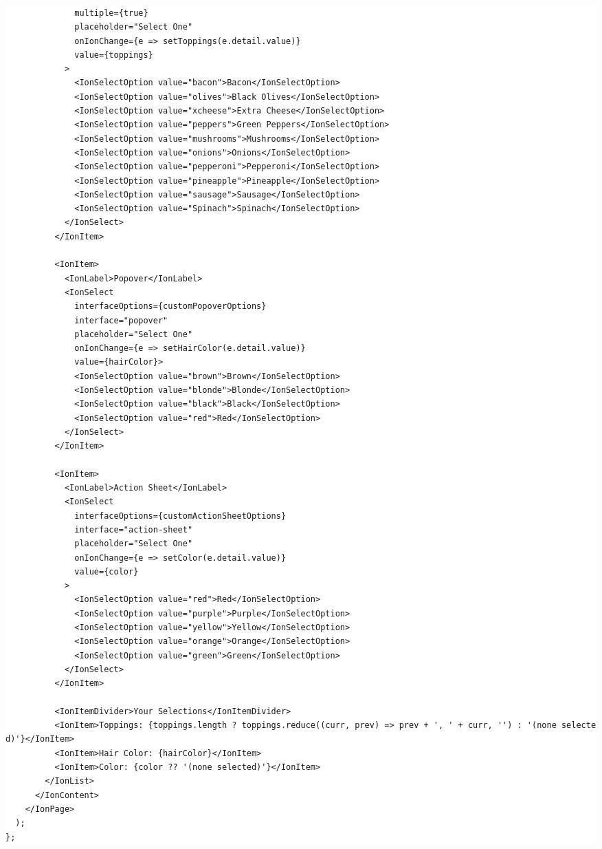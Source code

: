 ```tsx
              multiple={true}
              placeholder="Select One"
              onIonChange={e => setToppings(e.detail.value)}
              value={toppings}
            >
              <IonSelectOption value="bacon">Bacon</IonSelectOption>
              <IonSelectOption value="olives">Black Olives</IonSelectOption>
              <IonSelectOption value="xcheese">Extra Cheese</IonSelectOption>
              <IonSelectOption value="peppers">Green Peppers</IonSelectOption>
              <IonSelectOption value="mushrooms">Mushrooms</IonSelectOption>
              <IonSelectOption value="onions">Onions</IonSelectOption>
              <IonSelectOption value="pepperoni">Pepperoni</IonSelectOption>
              <IonSelectOption value="pineapple">Pineapple</IonSelectOption>
              <IonSelectOption value="sausage">Sausage</IonSelectOption>
              <IonSelectOption value="Spinach">Spinach</IonSelectOption>
            </IonSelect>
          </IonItem>

          <IonItem>
            <IonLabel>Popover</IonLabel>
            <IonSelect
              interfaceOptions={customPopoverOptions}
              interface="popover"
              placeholder="Select One"
              onIonChange={e => setHairColor(e.detail.value)}
              value={hairColor}>
              <IonSelectOption value="brown">Brown</IonSelectOption>
              <IonSelectOption value="blonde">Blonde</IonSelectOption>
              <IonSelectOption value="black">Black</IonSelectOption>
              <IonSelectOption value="red">Red</IonSelectOption>
            </IonSelect>
          </IonItem>

          <IonItem>
            <IonLabel>Action Sheet</IonLabel>
            <IonSelect
              interfaceOptions={customActionSheetOptions}
              interface="action-sheet"
              placeholder="Select One"
              onIonChange={e => setColor(e.detail.value)}
              value={color}
            >
              <IonSelectOption value="red">Red</IonSelectOption>
              <IonSelectOption value="purple">Purple</IonSelectOption>
              <IonSelectOption value="yellow">Yellow</IonSelectOption>
              <IonSelectOption value="orange">Orange</IonSelectOption>
              <IonSelectOption value="green">Green</IonSelectOption>
            </IonSelect>
          </IonItem>

          <IonItemDivider>Your Selections</IonItemDivider>
          <IonItem>Toppings: {toppings.length ? toppings.reduce((curr, prev) => prev + ', ' + curr, '') : '(none selected)'}</IonItem>
          <IonItem>Hair Color: {hairColor}</IonItem>
          <IonItem>Color: {color ?? '(none selected)'}</IonItem>
        </IonList>
      </IonContent>
    </IonPage>
  );
};
```

